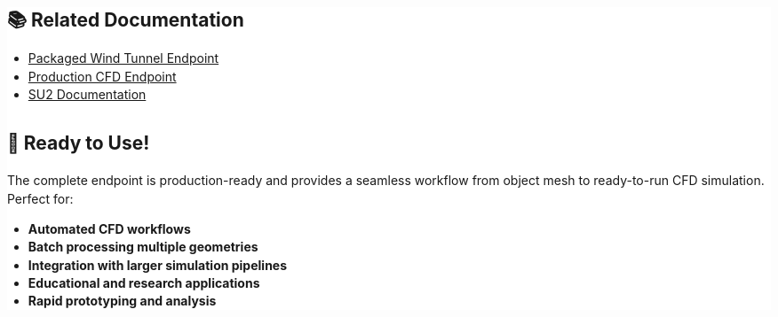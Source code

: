 ## 📚 Related Documentation

- [Packaged Wind Tunnel Endpoint](../packaged_wind-tunnel_endpoint/README.md)
- [Production CFD Endpoint](../production_endpoint/README.md)
- [SU2 Documentation](https://su2code.github.io/)

## 🎉 Ready to Use!

The complete endpoint is production-ready and provides a seamless workflow from object mesh to ready-to-run CFD simulation. Perfect for:

- **Automated CFD workflows**
- **Batch processing multiple geometries**
- **Integration with larger simulation pipelines**
- **Educational and research applications**
- **Rapid prototyping and analysis** 